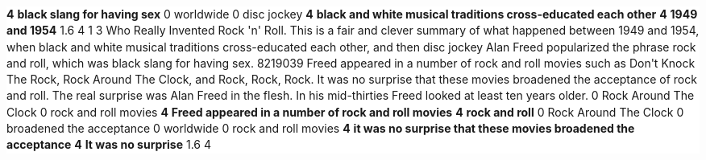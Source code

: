 <td  bgcolor="#FFCC99" valign="bottom"  align="right"  style="background:#FFCC99; font-size:10pt;"><b>4</b></td>
<td  bgcolor="#FFCC99" valign="bottom"  align="left"  style="background:#FFCC99; font-size:10pt;"><b>black slang for having sex</b></td>
<td  valign="bottom"  align="right"  style=" font-size:10pt;">0</td>
<td  valign="bottom"  align="left"  style=" font-size:10pt;">worldwide</td>
<td  valign="bottom"  align="right"  style=" font-size:10pt;">0</td>
<td  valign="bottom"  align="left"  style=" font-size:10pt;">disc jockey</td>
<td  bgcolor="#CCFFCC" valign="bottom"  align="right"  style="background:#CCFFCC; font-size:10pt;"><b>4</b></td>
<td  bgcolor="#CCFFCC" valign="bottom"  align="left"  style="background:#CCFFCC; font-size:10pt;"><b>black and white musical traditions cross-educated each other</b></td>
<td  bgcolor="#CCFFCC" valign="bottom"  align="right"  style="background:#CCFFCC; font-size:10pt;"><b>4</b></td>
<td  bgcolor="#CCFFCC" valign="bottom"  align="left"  style="background:#CCFFCC; font-size:10pt;"><b>1949 and 1954</b></td>
<td  valign="bottom"  align="right"  style=" font-size:10pt;">1.6</td>
<td  valign="bottom"  align="right"  style=" font-size:10pt;">4</td>
<td  bgcolor="#FFCC99" valign="bottom"  align="right"  style="background:#FFCC99; font-size:10pt;">1</td>
<td  bgcolor="#CCFFCC" valign="bottom"  align="right"  style="background:#CCFFCC; font-size:10pt;">3</td>
<td  valign="bottom"  align="left"  style=" font-size:10pt;">Who Really Invented Rock 'n' Roll. This is a fair and clever summary of what happened between 1949 and 1954, when black and white musical traditions cross-educated each other, and then disc jockey Alan Freed popularized the phrase rock and roll, which was black slang for having sex.</td>
</tr>
<tr>
<td  valign="bottom"  align="right"  style=" font-size:10pt;">8219039</td>
<td  valign="bottom"  align="left"  style=" font-size:10pt;">Freed appeared in a number of rock and roll movies such as Don't Knock The Rock, Rock Around The Clock, and Rock, Rock, Rock. It was no surprise that these movies broadened the acceptance of rock and roll. The real surprise was Alan Freed in the flesh. In his mid-thirties Freed looked at least ten years older.</td>
<td  valign="bottom"  align="right"  style=" font-size:10pt;">0</td>
<td  valign="bottom"  align="left"  style=" font-size:10pt;">Rock Around The Clock</td>
<td  valign="bottom"  align="right"  style=" font-size:10pt;">0</td>
<td  valign="bottom"  align="left"  style=" font-size:10pt;">rock and roll movies</td>
<td  bgcolor="#CCFFCC" valign="bottom"  align="right"  style="background:#CCFFCC; font-size:10pt;"><b>4</b></td>
<td  bgcolor="#CCFFCC" valign="bottom"  align="left"  style="background:#CCFFCC; font-size:10pt;"><b>Freed appeared in a number of rock and roll movies</b></td>
<td  bgcolor="#FFCC99" valign="bottom"  align="right"  style="background:#FFCC99; font-size:10pt;"><b>4</b></td>
<td  bgcolor="#FFCC99" valign="bottom"  align="left"  style="background:#FFCC99; font-size:10pt;"><b>rock and roll</b></td>
<td  valign="bottom"  align="right"  style=" font-size:10pt;">0</td>
<td  valign="bottom"  align="left"  style=" font-size:10pt;">Rock Around The Clock</td>
<td  valign="bottom"  align="right"  style=" font-size:10pt;">0</td>
<td  valign="bottom"  align="left"  style=" font-size:10pt;">broadened the acceptance</td>
<td  valign="bottom"  align="right"  style=" font-size:10pt;">0</td>
<td  valign="bottom"  align="left"  style=" font-size:10pt;">worldwide</td>
<td  valign="bottom"  align="right"  style=" font-size:10pt;">0</td>
<td  valign="bottom"  align="left"  style=" font-size:10pt;">rock and roll movies</td>
<td  bgcolor="#CCFFCC" valign="bottom"  align="right"  style="background:#CCFFCC; font-size:10pt;"><b>4</b></td>
<td  bgcolor="#CCFFCC" valign="bottom"  align="left"  style="background:#CCFFCC; font-size:10pt;"><b>it was no surprise that these movies broadened the acceptance</b></td>
<td  bgcolor="#FFCC99" valign="bottom"  align="right"  style="background:#FFCC99; font-size:10pt;"><b>4</b></td>
<td  bgcolor="#FFCC99" valign="bottom"  align="left"  style="background:#FFCC99; font-size:10pt;"><b>It was no surprise</b></td>
<td  valign="bottom"  align="right"  style=" font-size:10pt;">1.6</td>
<td  valign="bottom"  align="right"  style=" font-size:10pt;">4</td>